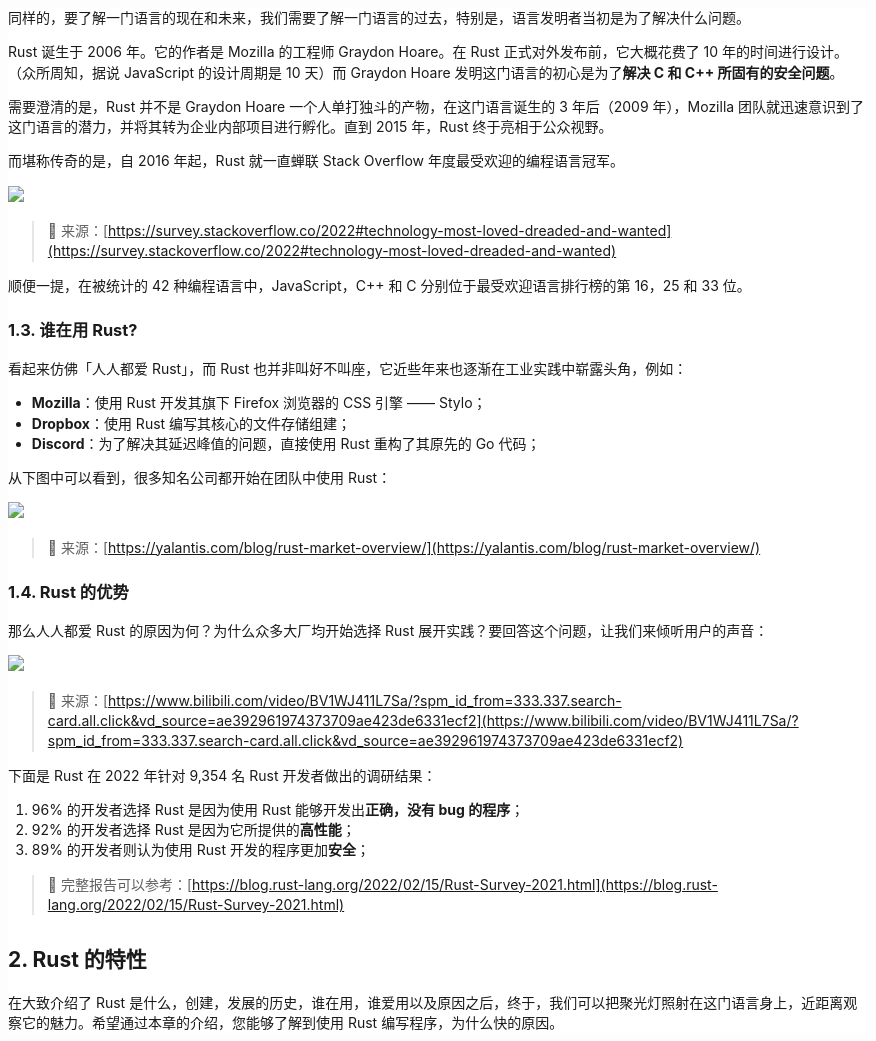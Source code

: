 同样的，要了解一门语言的现在和未来，我们需要了解一门语言的过去，特别是，语言发明者当初是为了解决什么问题。

Rust 诞生于 2006 年。它的作者是 Mozilla 的工程师 Graydon Hoare。在 Rust 正式对外发布前，它大概花费了 10 年的时间进行设计。（众所周知，据说 JavaScript 的设计周期是 10 天）而 Graydon Hoare 发明这门语言的初心是为了**解决 C 和 C++ 所固有的安全问题**。

需要澄清的是，Rust 并不是 Graydon Hoare 一个人单打独斗的产物，在这门语言诞生的 3 年后（2009 年），Mozilla 团队就迅速意识到了这门语言的潜力，并将其转为企业内部项目进行孵化。直到 2015 年，Rust 终于亮相于公众视野。

而堪称传奇的是，自 2016 年起，Rust 就一直蝉联 Stack Overflow 年度最受欢迎的编程语言冠军。

![](https://files.mdnice.com/user/14618/18f76786-56e1-469b-9aec-469054f29025.jpg)

> 🔗 来源：[https://survey.stackoverflow.co/2022#technology-most-loved-dreaded-and-wanted](https://survey.stackoverflow.co/2022#technology-most-loved-dreaded-and-wanted)

顺便一提，在被统计的 42 种编程语言中，JavaScript，C++ 和 C 分别位于最受欢迎语言排行榜的第 16，25 和 33 位。

### 1.3. 谁在用 Rust?

看起来仿佛「人人都爱 Rust」，而 Rust 也并非叫好不叫座，它近些年来也逐渐在工业实践中崭露头角，例如：

* **Mozilla**：使用 Rust 开发其旗下 Firefox 浏览器的 CSS 引擎 —— Stylo；
* **Dropbox**：使用 Rust 编写其核心的文件存储组建；
* **Discord**：为了解决其延迟峰值的问题，直接使用 Rust 重构了其原先的 Go 代码；

从下图中可以看到，很多知名公司都开始在团队中使用 Rust：


![](https://files.mdnice.com/user/14618/0086ef21-97ed-49ae-8e0d-9b98c0288795.jpg)

> 🔗 来源：[https://yalantis.com/blog/rust-market-overview/](https://yalantis.com/blog/rust-market-overview/)

### 1.4. Rust 的优势

那么人人都爱 Rust 的原因为何？为什么众多大厂均开始选择 Rust 展开实践？要回答这个问题，让我们来倾听用户的声音：


![](https://files.mdnice.com/user/14618/7679679b-a7e0-4492-ab33-6137b7d2e8d2.jpg)

> 🔗 来源：[https://www.bilibili.com/video/BV1WJ411L7Sa/?spm_id_from=333.337.search-card.all.click&vd_source=ae392961974373709ae423de6331ecf2](https://www.bilibili.com/video/BV1WJ411L7Sa/?spm_id_from=333.337.search-card.all.click&vd_source=ae392961974373709ae423de6331ecf2)

下面是 Rust 在 2022 年针对 9,354 名 Rust 开发者做出的调研结果：

1. 96% 的开发者选择 Rust 是因为使用 Rust 能够开发出**正确，没有 bug 的程序**；
2. 92% 的开发者选择 Rust 是因为它所提供的**高性能**；
3. 89% 的开发者则认为使用 Rust 开发的程序更加**安全**；

> 🔗 完整报告可以参考：[https://blog.rust-lang.org/2022/02/15/Rust-Survey-2021.html](https://blog.rust-lang.org/2022/02/15/Rust-Survey-2021.html)

## 2. Rust 的特性

在大致介绍了 Rust 是什么，创建，发展的历史，谁在用，谁爱用以及原因之后，终于，我们可以把聚光灯照射在这门语言身上，近距离观察它的魅力。希望通过本章的介绍，您能够了解到使用 Rust 编写程序，为什么快的原因。
